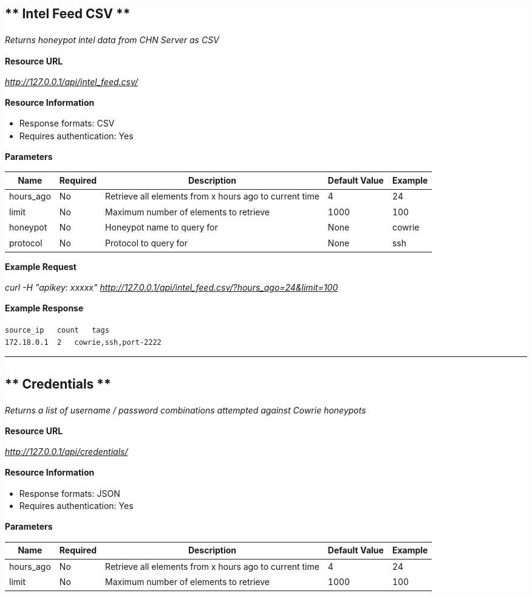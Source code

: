 
** Intel Feed CSV **
----

_Returns honeypot intel data from CHN Server as CSV_

**Resource URL**

_http://127.0.0.1/api/intel_feed.csv/_

**Resource Information**

* Response formats: CSV
* Requires authentication: Yes

**Parameters**

| Name      | Required | Description                                            | Default Value | Example                               |
| --------- | -------- | ------------------------------------------------------ | ------------- | ------------------------------------- |
| hours_ago | No       | Retrieve all elements from x hours ago to current time | 4             | 24                                    |
| limit     | No       | Maximum number of elements to retrieve                 | 1000          | 100                                   |
| honeypot  | No       | Honeypot name to query for                             | None          | cowrie                                |
| protocol  | No       | Protocol to query for                                  | None          | ssh                                   |

**Example Request**

_curl -H "apikey: xxxxx" http://127.0.0.1/api/intel_feed.csv/?hours_ago=24&limit=100_

**Example Response**

```
source_ip	count	tags
172.18.0.1	2	cowrie,ssh,port-2222
```


---

** Credentials **
---

_Returns a list of username / password combinations attempted against Cowrie honeypots_

**Resource URL**

_http://127.0.0.1/api/credentials/_

**Resource Information**

* Response formats: JSON
* Requires authentication: Yes

**Parameters**

| Name      | Required | Description                                            | Default Value | Example                               |
| --------- | -------- | ------------------------------------------------------ | ------------- | ------------------------------------- |
| hours_ago | No       | Retrieve all elements from x hours ago to current time | 4             | 24                                    |
| limit     | No       | Maximum number of elements to retrieve                 | 1000          | 100                                   |
